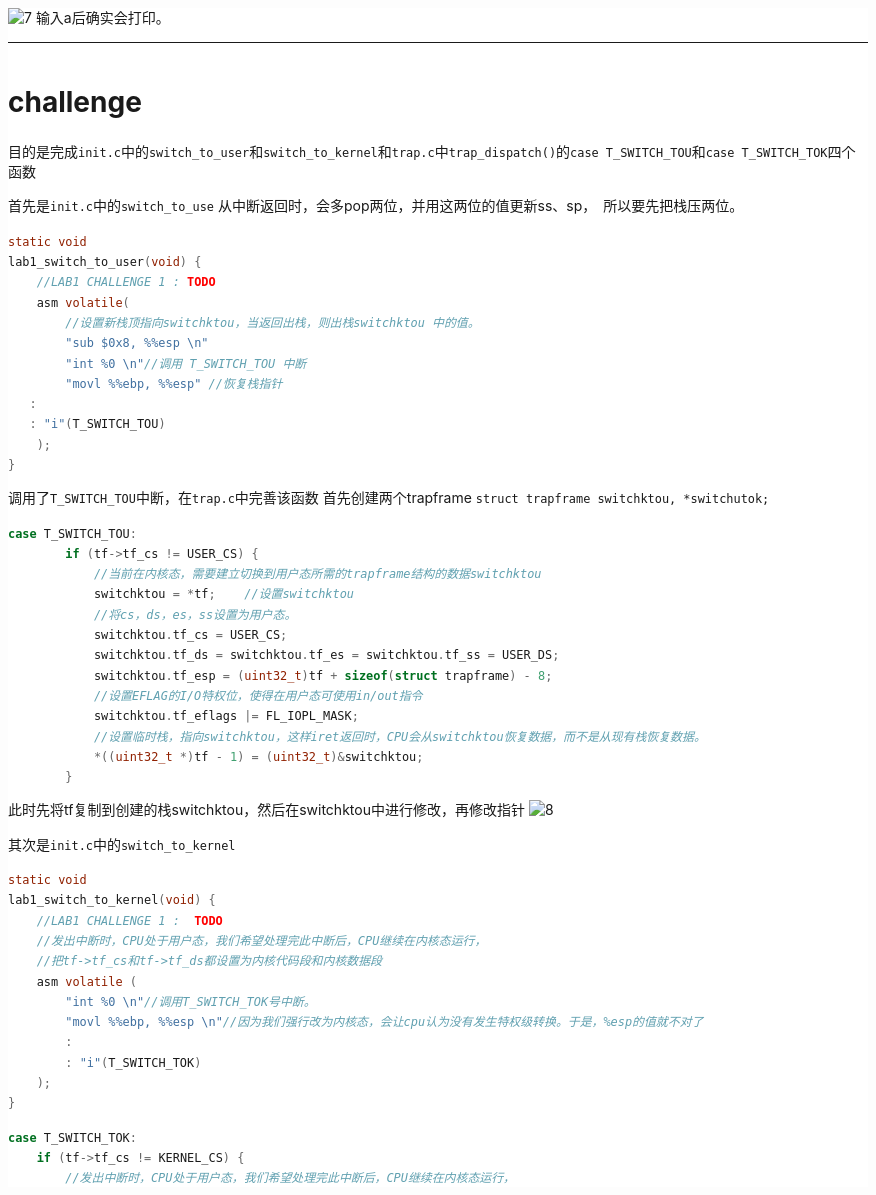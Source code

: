 ![7](https://img-blog.csdnimg.cn/20190621134905523.png?x-oss-process=image/watermark,type_ZmFuZ3poZW5naGVpdGk,shadow_10,text_aHR0cHM6Ly9ibG9nLmNzZG4ubmV0L3dlaXhpbl80Mzk5NTA5Mw==,size_16,color_FFFFFF,t_70)
输入a后确实会打印。
*****
# challenge 
目的是完成`init.c`中的`switch_to_user`和`switch_to_kernel`和`trap.c`中`trap_dispatch()`的`case T_SWITCH_TOU`和`case T_SWITCH_TOK`四个函数

首先是`init.c`中的`switch_to_use`
从中断返回时，会多pop两位，并用这两位的值更新ss、sp， 所以要先把栈压两位。
```c
static void
lab1_switch_to_user(void) {
    //LAB1 CHALLENGE 1 : TODO
    asm volatile(
        //设置新栈顶指向switchktou，当返回出栈，则出栈switchktou 中的值。
        "sub $0x8, %%esp \n" 
        "int %0 \n"//调用 T_SWITCH_TOU 中断
        "movl %%ebp, %%esp" //恢复栈指针
   :
   : "i"(T_SWITCH_TOU)
    );
}
```
调用了`T_SWITCH_TOU`中断，在`trap.c`中完善该函数
首先创建两个trapframe
`struct trapframe switchktou, *switchutok;`
```c
case T_SWITCH_TOU:
        if (tf->tf_cs != USER_CS) {
            //当前在内核态，需要建立切换到用户态所需的trapframe结构的数据switchktou
            switchktou = *tf;    //设置switchktou
            //将cs，ds，es，ss设置为用户态。
            switchktou.tf_cs = USER_CS;
            switchktou.tf_ds = switchktou.tf_es = switchktou.tf_ss = USER_DS;
            switchktou.tf_esp = (uint32_t)tf + sizeof(struct trapframe) - 8;
		    //设置EFLAG的I/O特权位，使得在用户态可使用in/out指令
            switchktou.tf_eflags |= FL_IOPL_MASK;
            //设置临时栈，指向switchktou，这样iret返回时，CPU会从switchktou恢复数据，而不是从现有栈恢复数据。
            *((uint32_t *)tf - 1) = (uint32_t)&switchktou;
        }
```
此时先将tf复制到创建的栈switchktou，然后在switchktou中进行修改，再修改指针
![8](https://img-blog.csdnimg.cn/20190621135016502.png?x-oss-process=image/watermark,type_ZmFuZ3poZW5naGVpdGk,shadow_10,text_aHR0cHM6Ly9ibG9nLmNzZG4ubmV0L3dlaXhpbl80Mzk5NTA5Mw==,size_16,color_FFFFFF,t_70)

其次是`init.c`中的`switch_to_kernel`
```c
static void
lab1_switch_to_kernel(void) {
    //LAB1 CHALLENGE 1 :  TODO
    //发出中断时，CPU处于用户态，我们希望处理完此中断后，CPU继续在内核态运行，
    //把tf->tf_cs和tf->tf_ds都设置为内核代码段和内核数据段
	asm volatile (
	    "int %0 \n"//调用T_SWITCH_TOK号中断。
	    "movl %%ebp, %%esp \n"//因为我们强行改为内核态，会让cpu认为没有发生特权级转换。于是，%esp的值就不对了
	    : 
	    : "i"(T_SWITCH_TOK)
	);
}
```
```c
case T_SWITCH_TOK:
    if (tf->tf_cs != KERNEL_CS) {
        //发出中断时，CPU处于用户态，我们希望处理完此中断后，CPU继续在内核态运行，
```